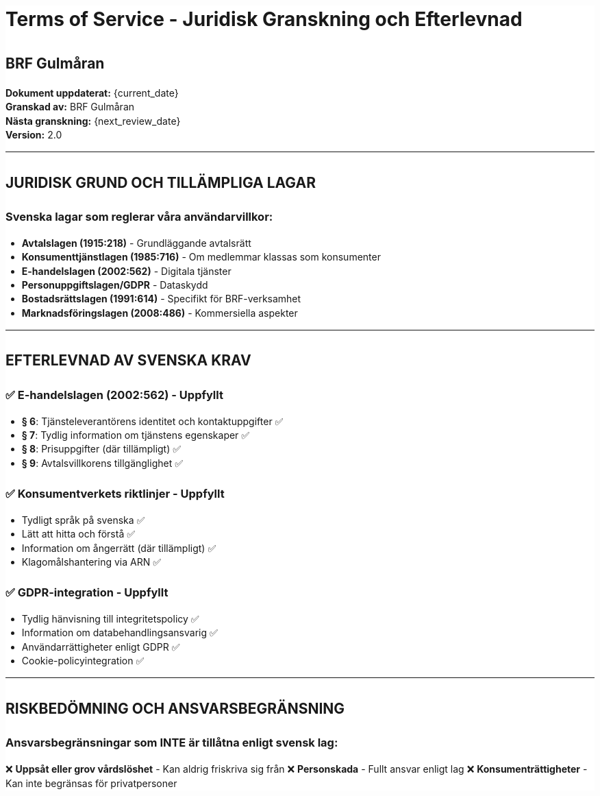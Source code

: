 # Terms of Service - Juridisk Granskning och Efterlevnad
## BRF Gulmåran

**Dokument uppdaterat:** {current_date}  
**Granskad av:** BRF Gulmåran  
**Nästa granskning:** {next_review_date}  
**Version:** 2.0

---

## JURIDISK GRUND OCH TILLÄMPLIGA LAGAR

### Svenska lagar som reglerar våra användarvillkor:
- **Avtalslagen (1915:218)** - Grundläggande avtalsrätt
- **Konsumenttjänstlagen (1985:716)** - Om medlemmar klassas som konsumenter
- **E-handelslagen (2002:562)** - Digitala tjänster
- **Personuppgiftslagen/GDPR** - Dataskydd
- **Bostadsrättslagen (1991:614)** - Specifikt för BRF-verksamhet
- **Marknadsföringslagen (2008:486)** - Kommersiella aspekter

---

## EFTERLEVNAD AV SVENSKA KRAV

### ✅ E-handelslagen (2002:562) - Uppfyllt
- **§ 6**: Tjänsteleverantörens identitet och kontaktuppgifter ✅
- **§ 7**: Tydlig information om tjänstens egenskaper ✅
- **§ 8**: Prisuppgifter (där tillämpligt) ✅
- **§ 9**: Avtalsvillkorens tillgänglighet ✅

### ✅ Konsumentverkets riktlinjer - Uppfyllt
- Tydligt språk på svenska ✅
- Lätt att hitta och förstå ✅
- Information om ångerrätt (där tillämpligt) ✅
- Klagomålshantering via ARN ✅

### ✅ GDPR-integration - Uppfyllt
- Tydlig hänvisning till integritetspolicy ✅
- Information om databehandlingsansvarig ✅
- Användarrättigheter enligt GDPR ✅
- Cookie-policyintegration ✅

---

## RISKBEDÖMNING OCH ANSVARSBEGRÄNSNING

### Ansvarsbegränsningar som INTE är tillåtna enligt svensk lag:
❌ **Uppsåt eller grov vårdslöshet** - Kan aldrig friskriva sig från
❌ **Personskada** - Fullt ansvar enligt lag
❌ **Konsumenträttigheter** - Kan inte begränsas för privatpersoner

